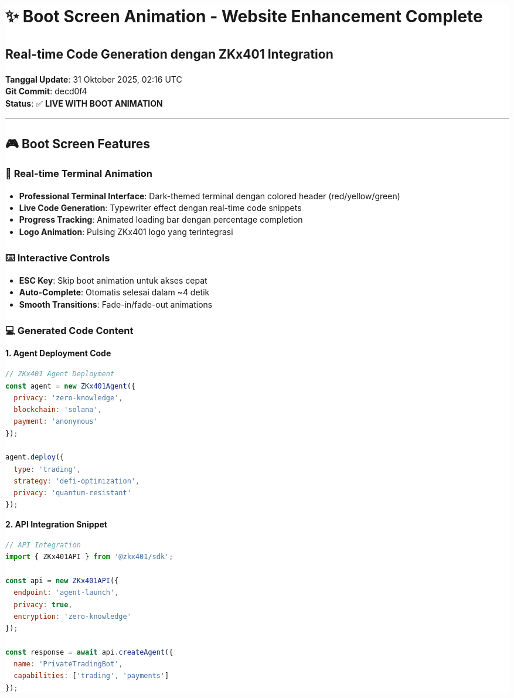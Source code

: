 # ✨ Boot Screen Animation - Website Enhancement Complete
## Real-time Code Generation dengan ZKx401 Integration

**Tanggal Update**: 31 Oktober 2025, 02:16 UTC  
**Git Commit**: decd0f4  
**Status**: ✅ **LIVE WITH BOOT ANIMATION**

---

## 🎮 **Boot Screen Features**

### 🚀 **Real-time Terminal Animation**
- **Professional Terminal Interface**: Dark-themed terminal dengan colored header (red/yellow/green)
- **Live Code Generation**: Typewriter effect dengan real-time code snippets
- **Progress Tracking**: Animated loading bar dengan percentage completion
- **Logo Animation**: Pulsing ZKx401 logo yang terintegrasi

### ⌨️ **Interactive Controls**
- **ESC Key**: Skip boot animation untuk akses cepat
- **Auto-Complete**: Otomatis selesai dalam ~4 detik
- **Smooth Transitions**: Fade-in/fade-out animations

### 💻 **Generated Code Content**

**1. Agent Deployment Code**
```javascript
// ZKx401 Agent Deployment
const agent = new ZKx401Agent({
  privacy: 'zero-knowledge',
  blockchain: 'solana',
  payment: 'anonymous'
});

agent.deploy({
  type: 'trading',
  strategy: 'defi-optimization',
  privacy: 'quantum-resistant'
});
```

**2. API Integration Snippet**
```javascript
// API Integration
import { ZKx401API } from '@zkx401/sdk';

const api = new ZKx401API({
  endpoint: 'agent-launch',
  privacy: true,
  encryption: 'zero-knowledge'
});

const response = await api.createAgent({
  name: 'PrivateTradingBot',
  capabilities: ['trading', 'payments']
});
```
